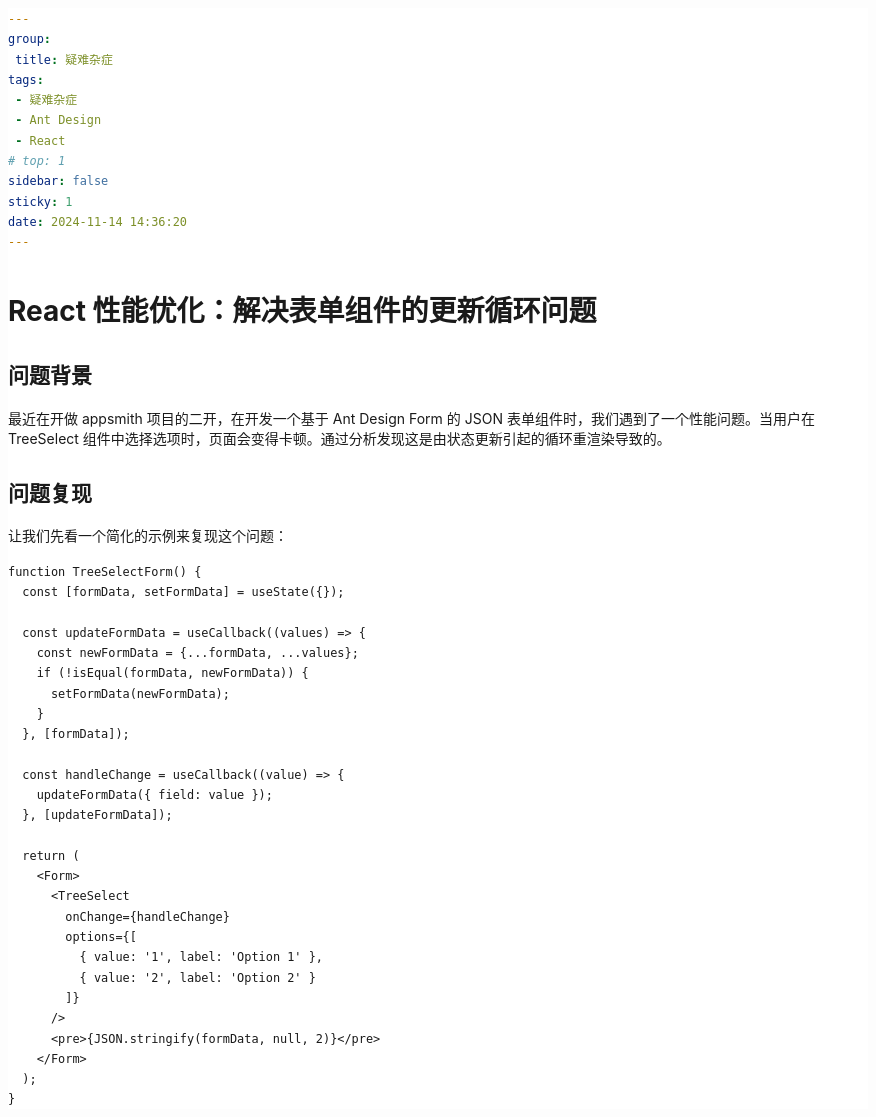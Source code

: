 ```yaml
---
group:
 title: 疑难杂症
tags:
 - 疑难杂症
 - Ant Design
 - React
# top: 1
sidebar: false
sticky: 1
date: 2024-11-14 14:36:20
---
```



# React 性能优化：解决表单组件的更新循环问题

## 问题背景
最近在开做 appsmith 项目的二开，在开发一个基于 Ant Design Form 的 JSON 表单组件时，我们遇到了一个性能问题。当用户在 TreeSelect 组件中选择选项时，页面会变得卡顿。通过分析发现这是由状态更新引起的循环重渲染导致的。

## 问题复现

让我们先看一个简化的示例来复现这个问题：

```tsx
function TreeSelectForm() {
  const [formData, setFormData] = useState({});

  const updateFormData = useCallback((values) => {
    const newFormData = {...formData, ...values};
    if (!isEqual(formData, newFormData)) {
      setFormData(newFormData);
    }
  }, [formData]);

  const handleChange = useCallback((value) => {
    updateFormData({ field: value });
  }, [updateFormData]);

  return (
    <Form>
      <TreeSelect
        onChange={handleChange}
        options={[
          { value: '1', label: 'Option 1' },
          { value: '2', label: 'Option 2' }
        ]}
      />
      <pre>{JSON.stringify(formData, null, 2)}</pre>
    </Form>
  );
}
```
